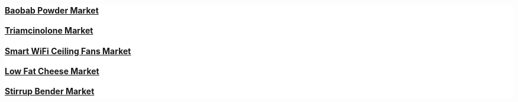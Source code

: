 <p><strong><p><a href="https://github.com/prosalinda88/Market-Research-Report-List-6/blob/main/baobab-powder-market.md?utm_campaign=110&utm_medium=6&utm_source=Github&utm_content=ia&utm_term=21112024&utm_id=frozen-pineapples">Baobab Powder Market</a></p><p><a href="https://issuu.com/reportprime-2/docs/triamcinolone-market-size-2030.pptx_69d9ea606b53de?utm_campaign=110&utm_medium=6&utm_source=Github&utm_content=ia&utm_term=21112024&utm_id=frozen-pineapples">Triamcinolone Market</a></p><p><a href="https://www.linkedin.com/pulse/research-examination-onthe-smart-wifi-ceiling-fans-marketsize-474tc?utm_campaign=110&utm_medium=6&utm_source=Github&utm_content=ia&utm_term=21112024&utm_id=frozen-pineapples">Smart WiFi Ceiling Fans Market</a></p><p><a href="https://github.com/globismark/Market-Research-Report-List-5/blob/main/low-fat-cheese-market.md?utm_campaign=110&utm_medium=6&utm_source=Github&utm_content=ia&utm_term=21112024&utm_id=frozen-pineapples">Low Fat Cheese Market</a></p><p><a href="https://www.linkedin.com/pulse/stirrup-bender-market-transformation-comparative-analysis-iiwbc?utm_campaign=110&utm_medium=6&utm_source=Github&utm_content=ia&utm_term=21112024&utm_id=frozen-pineapples">Stirrup Bender Market</a></p></strong></p>